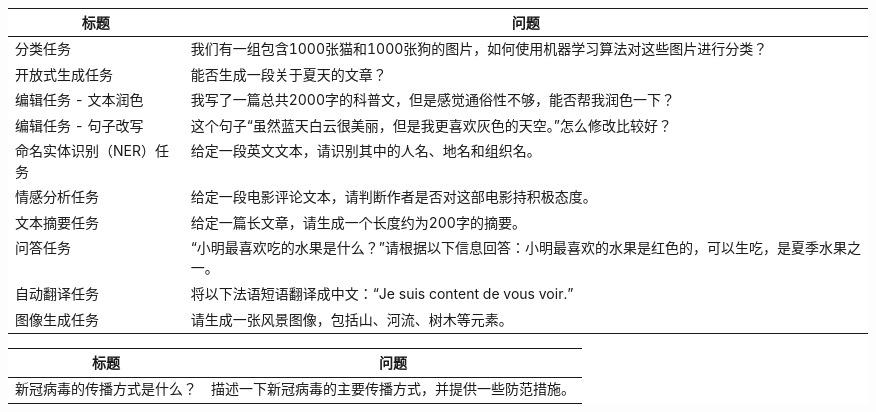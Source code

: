 | 标题                               | 问题                                                                                                                           |
|------------------------------------|--------------------------------------------------------------------------------------------------------------------------------|
| 分类任务                           | 我们有一组包含1000张猫和1000张狗的图片，如何使用机器学习算法对这些图片进行分类？                                               |
| 开放式生成任务                    | 能否生成一段关于夏天的文章？                                                                                                   |
| 编辑任务 - 文本润色                | 我写了一篇总共2000字的科普文，但是感觉通俗性不够，能否帮我润色一下？                                                             |
| 编辑任务 - 句子改写                | 这个句子“虽然蓝天白云很美丽，但是我更喜欢灰色的天空。”怎么修改比较好？                                                         |
| 命名实体识别（NER）任务            | 给定一段英文文本，请识别其中的人名、地名和组织名。                                                                               |
| 情感分析任务                      | 给定一段电影评论文本，请判断作者是否对这部电影持积极态度。                                                                         |
| 文本摘要任务                      | 给定一篇长文章，请生成一个长度约为200字的摘要。                                                                                   |
| 问答任务                           | “小明最喜欢吃的水果是什么？”请根据以下信息回答：小明最喜欢的水果是红色的，可以生吃，是夏季水果之一。                                     |
| 自动翻译任务                      | 将以下法语短语翻译成中文：“Je suis content de vous voir.”                                                                           |
| 图像生成任务                      | 请生成一张风景图像，包括山、河流、树木等元素。                                                                                        |

| 标题                                    | 问题                                                                                                                                                                                                                                                                                                                                                        |
|---------------------------------------|-------------------------------------------------------------------------------------------------------------------------------------------------------------------------------------------------------------------------------------------------------------------------------------------------------------------------------------------------------------|
| 新冠病毒的传播方式是什么？             | 描述一下新冠病毒的主要传播方式，并提供一些防范措施。                                                                                                                                                                                                                                                                                                            |

